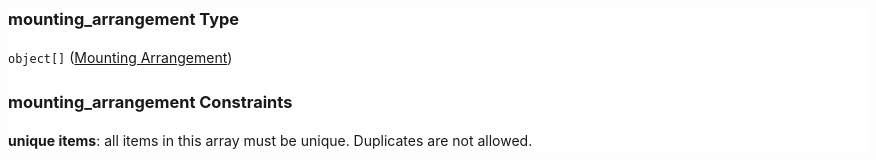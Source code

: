 ### mounting_arrangement Type

`object[]` ([Mounting Arrangement](iea43_wra_data_model-properties-measurement-location-measurement-location-properties-measurement-point-measurement-point-properties-mounting-arrangement-mounting-arrangement.md))

### mounting_arrangement Constraints

**unique items**: all items in this array must be unique. Duplicates are not allowed.

